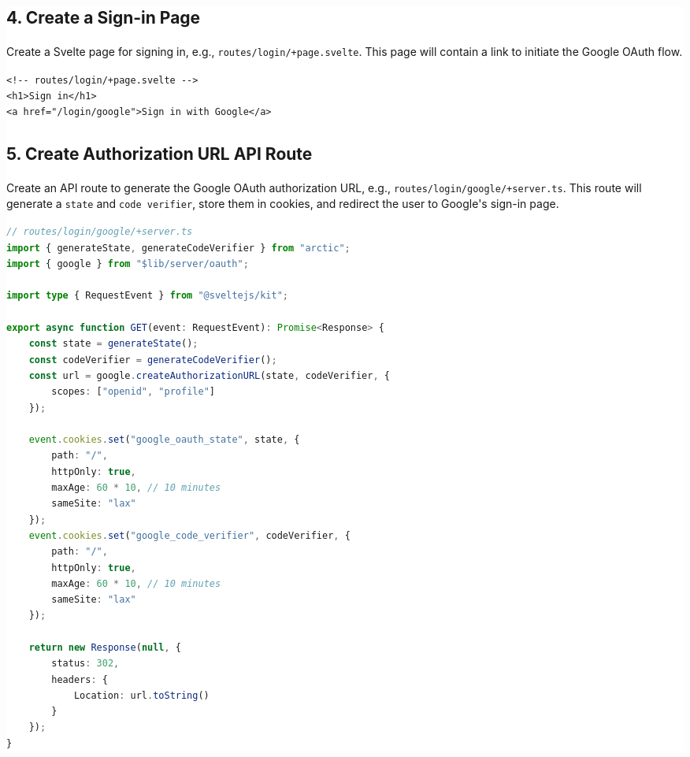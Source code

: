 ## 4. Create a Sign-in Page

Create a Svelte page for signing in, e.g., `routes/login/+page.svelte`. This page will contain a link to initiate the Google OAuth flow.

```svelte
<!-- routes/login/+page.svelte -->
<h1>Sign in</h1>
<a href="/login/google">Sign in with Google</a>
```

## 5. Create Authorization URL API Route

Create an API route to generate the Google OAuth authorization URL, e.g., `routes/login/google/+server.ts`. This route will generate a `state` and `code verifier`, store them in cookies, and redirect the user to Google's sign-in page.

```typescript
// routes/login/google/+server.ts
import { generateState, generateCodeVerifier } from "arctic";
import { google } from "$lib/server/oauth";

import type { RequestEvent } from "@sveltejs/kit";

export async function GET(event: RequestEvent): Promise<Response> {
	const state = generateState();
	const codeVerifier = generateCodeVerifier();
	const url = google.createAuthorizationURL(state, codeVerifier, {
        scopes: ["openid", "profile"]
    });

	event.cookies.set("google_oauth_state", state, {
		path: "/",
		httpOnly: true,
		maxAge: 60 * 10, // 10 minutes
		sameSite: "lax"
	});
	event.cookies.set("google_code_verifier", codeVerifier, {
		path: "/",
		httpOnly: true,
		maxAge: 60 * 10, // 10 minutes
		sameSite: "lax"
	});

	return new Response(null, {
		status: 302,
		headers: {
			Location: url.toString()
		}
	});
}
```
